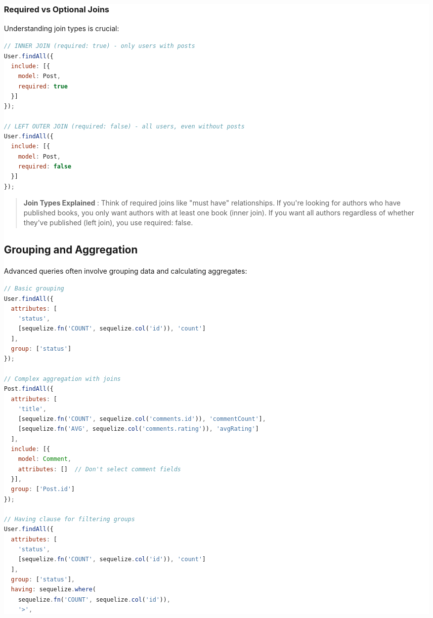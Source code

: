 ### Required vs Optional Joins

Understanding join types is crucial:

```javascript
// INNER JOIN (required: true) - only users with posts
User.findAll({
  include: [{
    model: Post,
    required: true
  }]
});

// LEFT OUTER JOIN (required: false) - all users, even without posts
User.findAll({
  include: [{
    model: Post,
    required: false
  }]
});
```

> **Join Types Explained** : Think of required joins like "must have" relationships. If you're looking for authors who have published books, you only want authors with at least one book (inner join). If you want all authors regardless of whether they've published (left join), you use required: false.

## Grouping and Aggregation

Advanced queries often involve grouping data and calculating aggregates:

```javascript
// Basic grouping
User.findAll({
  attributes: [
    'status',
    [sequelize.fn('COUNT', sequelize.col('id')), 'count']
  ],
  group: ['status']
});

// Complex aggregation with joins
Post.findAll({
  attributes: [
    'title',
    [sequelize.fn('COUNT', sequelize.col('comments.id')), 'commentCount'],
    [sequelize.fn('AVG', sequelize.col('comments.rating')), 'avgRating']
  ],
  include: [{
    model: Comment,
    attributes: []  // Don't select comment fields
  }],
  group: ['Post.id']
});

// Having clause for filtering groups
User.findAll({
  attributes: [
    'status',
    [sequelize.fn('COUNT', sequelize.col('id')), 'count']
  ],
  group: ['status'],
  having: sequelize.where(
    sequelize.fn('COUNT', sequelize.col('id')), 
    '>', 
```